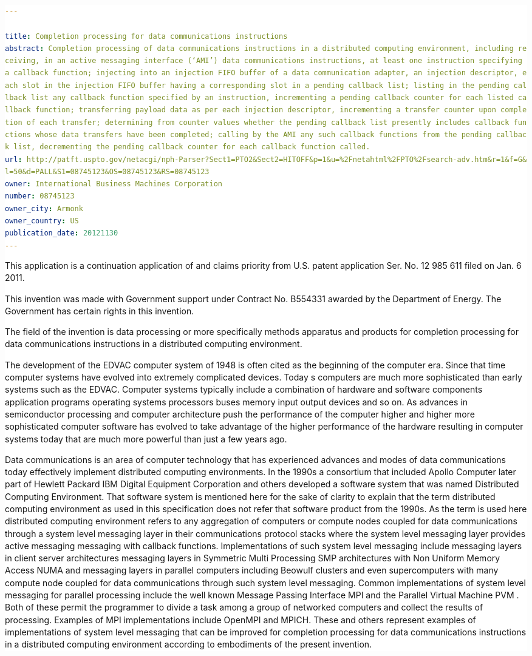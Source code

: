```yaml
---

title: Completion processing for data communications instructions
abstract: Completion processing of data communications instructions in a distributed computing environment, including receiving, in an active messaging interface (‘AMI’) data communications instructions, at least one instruction specifying a callback function; injecting into an injection FIFO buffer of a data communication adapter, an injection descriptor, each slot in the injection FIFO buffer having a corresponding slot in a pending callback list; listing in the pending callback list any callback function specified by an instruction, incrementing a pending callback counter for each listed callback function; transferring payload data as per each injection descriptor, incrementing a transfer counter upon completion of each transfer; determining from counter values whether the pending callback list presently includes callback functions whose data transfers have been completed; calling by the AMI any such callback functions from the pending callback list, decrementing the pending callback counter for each callback function called.
url: http://patft.uspto.gov/netacgi/nph-Parser?Sect1=PTO2&Sect2=HITOFF&p=1&u=%2Fnetahtml%2FPTO%2Fsearch-adv.htm&r=1&f=G&l=50&d=PALL&S1=08745123&OS=08745123&RS=08745123
owner: International Business Machines Corporation
number: 08745123
owner_city: Armonk
owner_country: US
publication_date: 20121130
---
```

This application is a continuation application of and claims priority from U.S. patent application Ser. No. 12 985 611 filed on Jan. 6 2011.

This invention was made with Government support under Contract No. B554331 awarded by the Department of Energy. The Government has certain rights in this invention.

The field of the invention is data processing or more specifically methods apparatus and products for completion processing for data communications instructions in a distributed computing environment.

The development of the EDVAC computer system of 1948 is often cited as the beginning of the computer era. Since that time computer systems have evolved into extremely complicated devices. Today s computers are much more sophisticated than early systems such as the EDVAC. Computer systems typically include a combination of hardware and software components application programs operating systems processors buses memory input output devices and so on. As advances in semiconductor processing and computer architecture push the performance of the computer higher and higher more sophisticated computer software has evolved to take advantage of the higher performance of the hardware resulting in computer systems today that are much more powerful than just a few years ago.

Data communications is an area of computer technology that has experienced advances and modes of data communications today effectively implement distributed computing environments. In the 1990s a consortium that included Apollo Computer later part of Hewlett Packard IBM Digital Equipment Corporation and others developed a software system that was named Distributed Computing Environment. That software system is mentioned here for the sake of clarity to explain that the term distributed computing environment as used in this specification does not refer that software product from the 1990s. As the term is used here distributed computing environment refers to any aggregation of computers or compute nodes coupled for data communications through a system level messaging layer in their communications protocol stacks where the system level messaging layer provides active messaging messaging with callback functions. Implementations of such system level messaging include messaging layers in client server architectures messaging layers in Symmetric Multi Processing SMP architectures with Non Uniform Memory Access NUMA and messaging layers in parallel computers including Beowulf clusters and even supercomputers with many compute node coupled for data communications through such system level messaging. Common implementations of system level messaging for parallel processing include the well known Message Passing Interface MPI and the Parallel Virtual Machine PVM . Both of these permit the programmer to divide a task among a group of networked computers and collect the results of processing. Examples of MPI implementations include OpenMPI and MPICH. These and others represent examples of implementations of system level messaging that can be improved for completion processing for data communications instructions in a distributed computing environment according to embodiments of the present invention.
